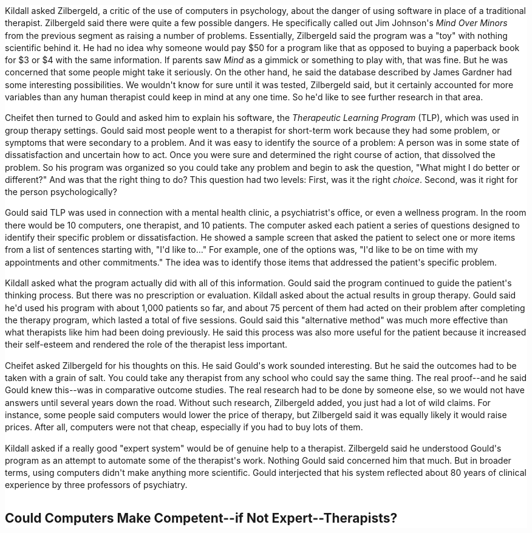 Kildall asked Zilbergeld, a critic of the use of computers in psychology, about the danger of using software in place of a traditional therapist. Zilbergeld said there were quite a few possible dangers. He specifically called out Jim Johnson's *Mind Over Minors* from the previous segment as raising a number of problems. Essentially, Zilbergeld said the program was a "toy" with nothing scientific behind it. He had no idea why someone would pay $50 for a program like that as opposed to buying a paperback book for $3 or $4 with the same information. If parents saw *Mind* as a gimmick or something to play with, that was fine. But he was concerned that some people might take it seriously. On the other hand, he said the database described by James Gardner had some interesting possibilities. We wouldn't know for sure until it was tested, Zilbergeld said, but it certainly accounted for more variables than any human therapist could keep in mind at any one time. So he'd like to see further research in that area.

Cheifet then turned to Gould and asked him to explain his software, the *Therapeutic Learning Program* (TLP), which was used in group therapy settings. Gould said most people went to a therapist for short-term work because they had some problem, or symptoms that were secondary to a problem. And it was easy to identify the source of a problem: A person was in some state of dissatisfaction and uncertain how to act. Once you were sure and determined the right course of action, that dissolved the problem. So his program was organized so you could take any problem and begin to ask the question, "What might I do better or different?" And was that the right thing to do? This question had two levels: First, was it the right *choice*. Second, was it right for the person psychologically? 

Gould said TLP was used in connection with a mental health clinic, a psychiatrist's office, or even a wellness program. In the room there would be 10 computers, one therapist, and 10 patients. The computer asked each patient a series of questions designed to identify their specific problem or dissatisfaction. He showed a sample screen that asked the patient to select one or more items from a list of sentences starting with, "I'd like to..." For example, one of the options was, "I'd like to be on time with my appointments and other commitments." The idea was to identify those items that addressed the patient's specific problem.

Kildall asked what the program actually did with all of this information. Gould said the program continued to guide the patient's thinking process. But there was no prescription or evaluation. Kildall asked about the actual results in group therapy. Gould said he'd used his program with about 1,000 patients so far, and about 75 percent of them had acted on their problem after completing the therapy program, which lasted a total of five sessions. Gould said this "alternative method" was much more effective than what therapists like him had been doing previously. He said this process was also more useful for the patient because it increased their self-esteem and rendered the role of the therapist less important.

Cheifet asked Zilbergeld for his thoughts on this. He said Gould's work sounded interesting. But he said the outcomes had to be taken with a grain of salt. You could take any therapist from any school who could say the same thing. The real proof--and he said Gould knew this--was in comparative outcome studies. The real research had to be done by someone else, so we would not have answers until several years down the road. Without such research, Zilbergeld added, you just had a lot of wild claims. For instance, some people said computers would lower the price of therapy, but Zilbergeld said it was equally likely it would raise prices. After all, computers were not that cheap, especially if you had to buy lots of them.

Kildall asked if a really good "expert system" would be of genuine help to a therapist. Zilbergeld said he understood Gould's program as an attempt to automate some of the therapist's work. Nothing Gould said concerned him that much. But in broader terms, using computers didn't make anything more scientific. Gould interjected that his system reflected about 80 years of clinical experience by three professors of psychiatry.

## Could Computers Make Competent--if Not Expert--Therapists?
